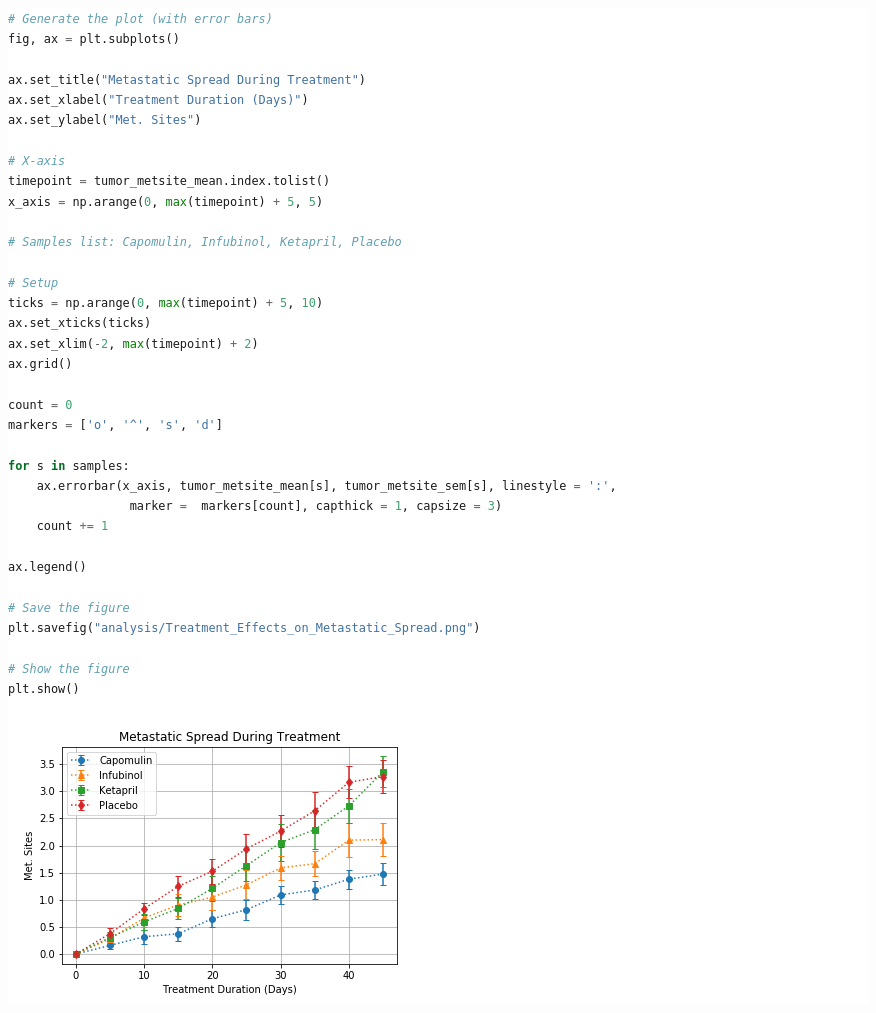 </table>
</div>




```python
# Generate the plot (with error bars)
fig, ax = plt.subplots()

ax.set_title("Metastatic Spread During Treatment")
ax.set_xlabel("Treatment Duration (Days)")
ax.set_ylabel("Met. Sites")

# X-axis
timepoint = tumor_metsite_mean.index.tolist()
x_axis = np.arange(0, max(timepoint) + 5, 5)

# Samples list: Capomulin, Infubinol, Ketapril, Placebo

# Setup
ticks = np.arange(0, max(timepoint) + 5, 10)
ax.set_xticks(ticks)
ax.set_xlim(-2, max(timepoint) + 2)
ax.grid()

count = 0
markers = ['o', '^', 's', 'd']

for s in samples:
    ax.errorbar(x_axis, tumor_metsite_mean[s], tumor_metsite_sem[s], linestyle = ':', 
                 marker =  markers[count], capthick = 1, capsize = 3)
    count += 1

ax.legend()

# Save the figure
plt.savefig("analysis/Treatment_Effects_on_Metastatic_Spread.png")

# Show the figure
plt.show()
```

![Treatment Effects on Metastatic Spread](analysis/Treatment_Effects_on_Metastatic_Spread.png)
